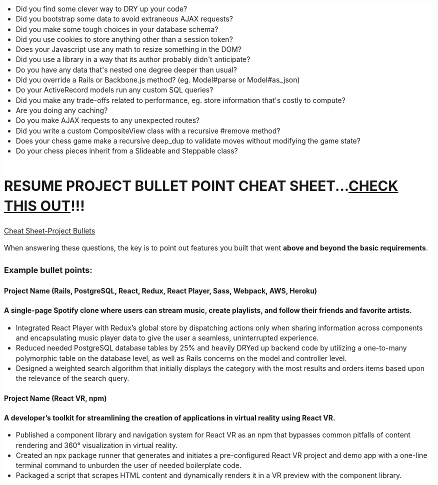 * Did you find some clever way to DRY up your code?
* Did you bootstrap some data to avoid extraneous AJAX requests?
* Did you make some tough choices in your database schema?
* Did you use cookies to store anything other than a session token?
* Does your Javascript use any math to resize something in the DOM?
* Did you use a library in a way that its author probably didn't anticipate?
* Do you have any data that's nested one degree deeper than usual?
* Did you override a Rails or Backbone.js method? (eg. Model#parse or Model#as_json)
* Do your ActiveRecord models run any custom SQL queries?
* Did you make any trade-offs related to performance, eg. store information that's costly to compute?
* Are you doing any caching?
* Do you make AJAX requests to any unexpected routes?
* Did you write a custom CompositeView class with a recursive #remove method?
* Does your chess game make a recursive deep_dup to validate moves without modifying the game state?
* Do your chess pieces inherit from a Slideable and Steppable class?

# RESUME PROJECT BULLET POINT CHEAT SHEET...[CHECK THIS OUT](https://docs.google.com/document/d/1YN61Ly9nceRQmBGEohyW6w2Oi3IFJJ9smiDJYz2CAzA/edit?usp=sharing)!!!
[Cheat Sheet-Project Bullets](https://docs.google.com/document/d/1YN61Ly9nceRQmBGEohyW6w2Oi3IFJJ9smiDJYz2CAzA/edit?usp=sharing)

When answering these questions, the key is to point out features you built that went **above and beyond the basic requirements**.

### Example bullet points:
#### Project Name (Rails, PostgreSQL, React, Redux, React Player, Sass, Webpack, AWS, Heroku)		           
**A single-page Spotify clone where users can stream music, create playlists, and follow their friends and favorite artists.**
* Integrated React Player with Redux’s global store by dispatching actions only when sharing information across components and encapsulating music player data to give the user a seamless, uninterrupted experience.
* Reduced needed PostgreSQL database tables by 25% and heavily DRYed up backend code by utilizing a one-to-many polymorphic table on the database level, as well as Rails concerns on the model and controller level.
* Designed a weighted search algorithm that initially displays the category with the most results and orders items based upon the relevance of the search query.

#### Project Name  (React VR, npm)  	              		      		           
**A developer’s toolkit for streamlining the creation of applications in virtual reality using React VR.**
* Published a component library and navigation system for React VR as an npm that bypasses common 
pitfalls of content rendering and 360° visualization in virtual reality.
* Created an npx package runner that generates and initiates a pre-configured React VR project and demo 
app with a one-line terminal command to unburden the user of needed boilerplate code.
* Packaged a script that scrapes HTML content and dynamically renders it in a VR preview with the component library.
